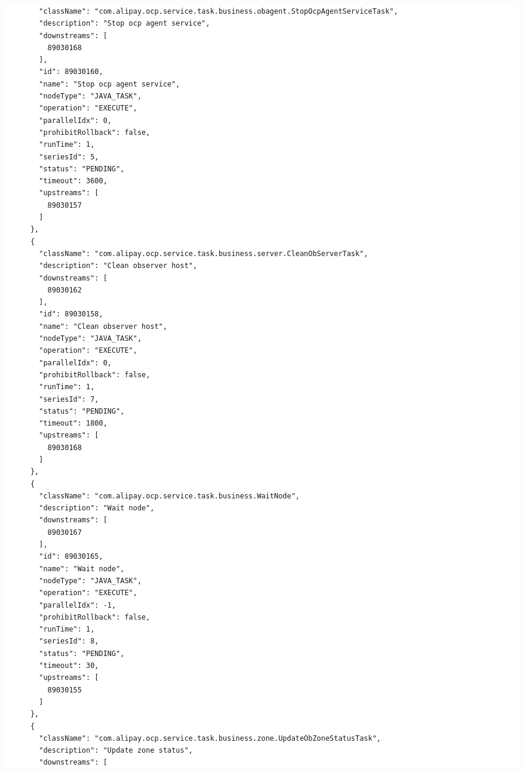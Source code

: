 ```unknow
        "className": "com.alipay.ocp.service.task.business.obagent.StopOcpAgentServiceTask",
        "description": "Stop ocp agent service",
        "downstreams": [
          89030168
        ],
        "id": 89030160,
        "name": "Stop ocp agent service",
        "nodeType": "JAVA_TASK",
        "operation": "EXECUTE",
        "parallelIdx": 0,
        "prohibitRollback": false,
        "runTime": 1,
        "seriesId": 5,
        "status": "PENDING",
        "timeout": 3600,
        "upstreams": [
          89030157
        ]
      },
      {
        "className": "com.alipay.ocp.service.task.business.server.CleanObServerTask",
        "description": "Clean observer host",
        "downstreams": [
          89030162
        ],
        "id": 89030158,
        "name": "Clean observer host",
        "nodeType": "JAVA_TASK",
        "operation": "EXECUTE",
        "parallelIdx": 0,
        "prohibitRollback": false,
        "runTime": 1,
        "seriesId": 7,
        "status": "PENDING",
        "timeout": 1800,
        "upstreams": [
          89030168
        ]
      },
      {
        "className": "com.alipay.ocp.service.task.business.WaitNode",
        "description": "Wait node",
        "downstreams": [
          89030167
        ],
        "id": 89030165,
        "name": "Wait node",
        "nodeType": "JAVA_TASK",
        "operation": "EXECUTE",
        "parallelIdx": -1,
        "prohibitRollback": false,
        "runTime": 1,
        "seriesId": 8,
        "status": "PENDING",
        "timeout": 30,
        "upstreams": [
          89030155
        ]
      },
      {
        "className": "com.alipay.ocp.service.task.business.zone.UpdateObZoneStatusTask",
        "description": "Update zone status",
        "downstreams": [
```